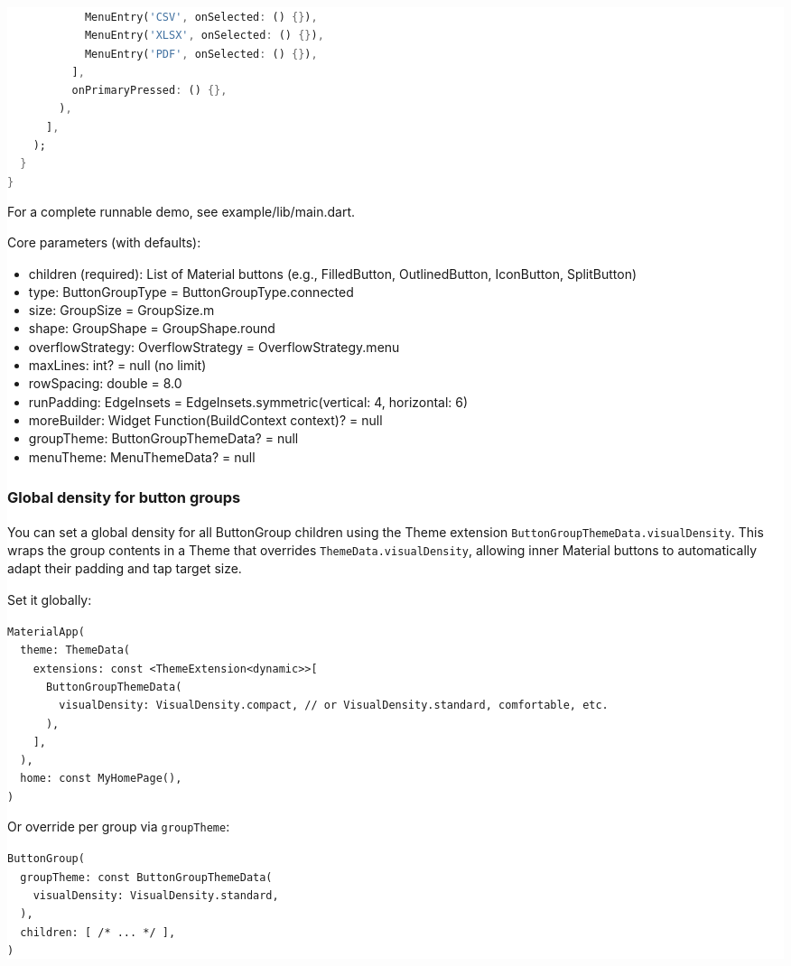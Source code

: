 ```dart
            MenuEntry('CSV', onSelected: () {}),
            MenuEntry('XLSX', onSelected: () {}),
            MenuEntry('PDF', onSelected: () {}),
          ],
          onPrimaryPressed: () {},
        ),
      ],
    );
  }
}
```

For a complete runnable demo, see example/lib/main.dart.

Core parameters (with defaults):

- children (required): List<Widget> of Material buttons (e.g., FilledButton, OutlinedButton, IconButton, SplitButton)
- type: ButtonGroupType = ButtonGroupType.connected
- size: GroupSize = GroupSize.m
- shape: GroupShape = GroupShape.round
- overflowStrategy: OverflowStrategy = OverflowStrategy.menu
- maxLines: int? = null (no limit)
- rowSpacing: double = 8.0
- runPadding: EdgeInsets = EdgeInsets.symmetric(vertical: 4, horizontal: 6)
- moreBuilder: Widget Function(BuildContext context)? = null
- groupTheme: ButtonGroupThemeData? = null
- menuTheme: MenuThemeData? = null

### Global density for button groups

You can set a global density for all ButtonGroup children using the Theme extension `ButtonGroupThemeData.visualDensity`. This wraps the group contents in a Theme that overrides `ThemeData.visualDensity`, allowing inner Material buttons to automatically adapt their padding and tap target size.

Set it globally:

```
MaterialApp(
  theme: ThemeData(
    extensions: const <ThemeExtension<dynamic>>[
      ButtonGroupThemeData(
        visualDensity: VisualDensity.compact, // or VisualDensity.standard, comfortable, etc.
      ),
    ],
  ),
  home: const MyHomePage(),
)
```

Or override per group via `groupTheme`:

```
ButtonGroup(
  groupTheme: const ButtonGroupThemeData(
    visualDensity: VisualDensity.standard,
  ),
  children: [ /* ... */ ],
)
```
